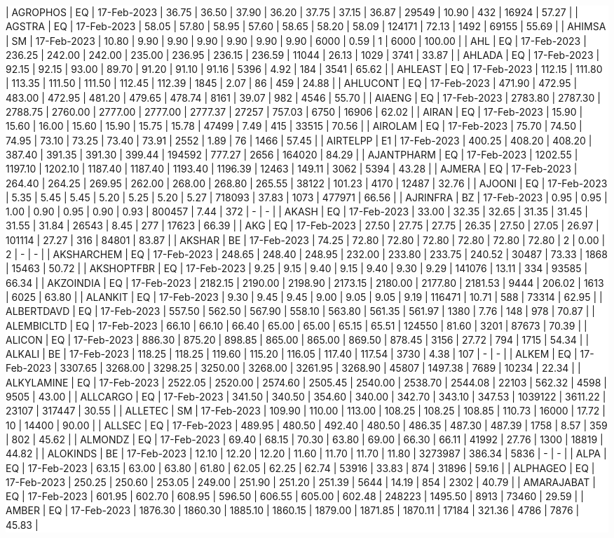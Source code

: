 | AGROPHOS | EQ | 17-Feb-2023 | 36.75 | 36.50 | 37.90 | 36.20 | 37.75 | 37.15 | 36.87 | 29549 | 10.90 | 432 | 16924 | 57.27 |
| AGSTRA | EQ | 17-Feb-2023 | 58.05 | 57.80 | 58.95 | 57.60 | 58.65 | 58.20 | 58.09 | 124171 | 72.13 | 1492 | 69155 | 55.69 |
| AHIMSA | SM | 17-Feb-2023 | 10.80 | 9.90 | 9.90 | 9.90 | 9.90 | 9.90 | 9.90 | 6000 | 0.59 | 1 | 6000 | 100.00 |
| AHL | EQ | 17-Feb-2023 | 236.25 | 242.00 | 242.00 | 235.00 | 236.95 | 236.15 | 236.59 | 11044 | 26.13 | 1029 | 3741 | 33.87 |
| AHLADA | EQ | 17-Feb-2023 | 92.15 | 92.15 | 93.00 | 89.70 | 91.20 | 91.10 | 91.16 | 5396 | 4.92 | 184 | 3541 | 65.62 |
| AHLEAST | EQ | 17-Feb-2023 | 112.15 | 111.80 | 113.35 | 111.50 | 111.50 | 112.45 | 112.39 | 1845 | 2.07 | 86 | 459 | 24.88 |
| AHLUCONT | EQ | 17-Feb-2023 | 471.90 | 472.95 | 483.00 | 472.95 | 481.20 | 479.65 | 478.74 | 8161 | 39.07 | 982 | 4546 | 55.70 |
| AIAENG | EQ | 17-Feb-2023 | 2783.80 | 2787.30 | 2788.75 | 2760.00 | 2777.00 | 2777.00 | 2777.37 | 27257 | 757.03 | 6750 | 16906 | 62.02 |
| AIRAN | EQ | 17-Feb-2023 | 15.90 | 15.60 | 16.00 | 15.60 | 15.90 | 15.75 | 15.78 | 47499 | 7.49 | 415 | 33515 | 70.56 |
| AIROLAM | EQ | 17-Feb-2023 | 75.70 | 74.50 | 74.95 | 73.10 | 73.25 | 73.40 | 73.91 | 2552 | 1.89 | 76 | 1466 | 57.45 |
| AIRTELPP | E1 | 17-Feb-2023 | 400.25 | 408.20 | 408.20 | 387.40 | 391.35 | 391.30 | 399.44 | 194592 | 777.27 | 2656 | 164020 | 84.29 |
| AJANTPHARM | EQ | 17-Feb-2023 | 1202.55 | 1197.10 | 1202.10 | 1187.40 | 1187.40 | 1193.40 | 1196.39 | 12463 | 149.11 | 3062 | 5394 | 43.28 |
| AJMERA | EQ | 17-Feb-2023 | 264.40 | 264.25 | 269.95 | 262.00 | 268.00 | 268.80 | 265.55 | 38122 | 101.23 | 4170 | 12487 | 32.76 |
| AJOONI | EQ | 17-Feb-2023 | 5.35 | 5.45 | 5.45 | 5.20 | 5.25 | 5.20 | 5.27 | 718093 | 37.83 | 1073 | 477971 | 66.56 |
| AJRINFRA | BZ | 17-Feb-2023 | 0.95 | 0.95 | 1.00 | 0.90 | 0.95 | 0.90 | 0.93 | 800457 | 7.44 | 372 | - | - |
| AKASH | EQ | 17-Feb-2023 | 33.00 | 32.35 | 32.65 | 31.35 | 31.45 | 31.55 | 31.84 | 26543 | 8.45 | 277 | 17623 | 66.39 |
| AKG | EQ | 17-Feb-2023 | 27.50 | 27.75 | 27.75 | 26.35 | 27.50 | 27.05 | 26.97 | 101114 | 27.27 | 316 | 84801 | 83.87 |
| AKSHAR | BE | 17-Feb-2023 | 74.25 | 72.80 | 72.80 | 72.80 | 72.80 | 72.80 | 72.80 | 2 | 0.00 | 2 | - | - |
| AKSHARCHEM | EQ | 17-Feb-2023 | 248.65 | 248.40 | 248.95 | 232.00 | 233.80 | 233.75 | 240.52 | 30487 | 73.33 | 1868 | 15463 | 50.72 |
| AKSHOPTFBR | EQ | 17-Feb-2023 | 9.25 | 9.15 | 9.40 | 9.15 | 9.40 | 9.30 | 9.29 | 141076 | 13.11 | 334 | 93585 | 66.34 |
| AKZOINDIA | EQ | 17-Feb-2023 | 2182.15 | 2190.00 | 2198.90 | 2173.15 | 2180.00 | 2177.80 | 2181.53 | 9444 | 206.02 | 1613 | 6025 | 63.80 |
| ALANKIT | EQ | 17-Feb-2023 | 9.30 | 9.45 | 9.45 | 9.00 | 9.05 | 9.05 | 9.19 | 116471 | 10.71 | 588 | 73314 | 62.95 |
| ALBERTDAVD | EQ | 17-Feb-2023 | 557.50 | 562.50 | 567.90 | 558.10 | 563.80 | 561.35 | 561.97 | 1380 | 7.76 | 148 | 978 | 70.87 |
| ALEMBICLTD | EQ | 17-Feb-2023 | 66.10 | 66.10 | 66.40 | 65.00 | 65.00 | 65.15 | 65.51 | 124550 | 81.60 | 3201 | 87673 | 70.39 |
| ALICON | EQ | 17-Feb-2023 | 886.30 | 875.20 | 898.85 | 865.00 | 865.00 | 869.50 | 878.45 | 3156 | 27.72 | 794 | 1715 | 54.34 |
| ALKALI | BE | 17-Feb-2023 | 118.25 | 118.25 | 119.60 | 115.20 | 116.05 | 117.40 | 117.54 | 3730 | 4.38 | 107 | - | - |
| ALKEM | EQ | 17-Feb-2023 | 3307.65 | 3268.00 | 3298.25 | 3250.00 | 3268.00 | 3261.95 | 3268.90 | 45807 | 1497.38 | 7689 | 10234 | 22.34 |
| ALKYLAMINE | EQ | 17-Feb-2023 | 2522.05 | 2520.00 | 2574.60 | 2505.45 | 2540.00 | 2538.70 | 2544.08 | 22103 | 562.32 | 4598 | 9505 | 43.00 |
| ALLCARGO | EQ | 17-Feb-2023 | 341.50 | 340.50 | 354.60 | 340.00 | 342.70 | 343.10 | 347.53 | 1039122 | 3611.22 | 23107 | 317447 | 30.55 |
| ALLETEC | SM | 17-Feb-2023 | 109.90 | 110.00 | 113.00 | 108.25 | 108.25 | 108.85 | 110.73 | 16000 | 17.72 | 10 | 14400 | 90.00 |
| ALLSEC | EQ | 17-Feb-2023 | 489.95 | 480.50 | 492.40 | 480.50 | 486.35 | 487.30 | 487.39 | 1758 | 8.57 | 359 | 802 | 45.62 |
| ALMONDZ | EQ | 17-Feb-2023 | 69.40 | 68.15 | 70.30 | 63.80 | 69.00 | 66.30 | 66.11 | 41992 | 27.76 | 1300 | 18819 | 44.82 |
| ALOKINDS | BE | 17-Feb-2023 | 12.10 | 12.20 | 12.20 | 11.60 | 11.70 | 11.70 | 11.80 | 3273987 | 386.34 | 5836 | - | - |
| ALPA | EQ | 17-Feb-2023 | 63.15 | 63.00 | 63.80 | 61.80 | 62.05 | 62.25 | 62.74 | 53916 | 33.83 | 874 | 31896 | 59.16 |
| ALPHAGEO | EQ | 17-Feb-2023 | 250.25 | 250.60 | 253.05 | 249.00 | 251.90 | 251.20 | 251.39 | 5644 | 14.19 | 854 | 2302 | 40.79 |
| AMARAJABAT | EQ | 17-Feb-2023 | 601.95 | 602.70 | 608.95 | 596.50 | 606.55 | 605.00 | 602.48 | 248223 | 1495.50 | 8913 | 73460 | 29.59 |
| AMBER | EQ | 17-Feb-2023 | 1876.30 | 1860.30 | 1885.10 | 1860.15 | 1879.00 | 1871.85 | 1870.11 | 17184 | 321.36 | 4786 | 7876 | 45.83 |